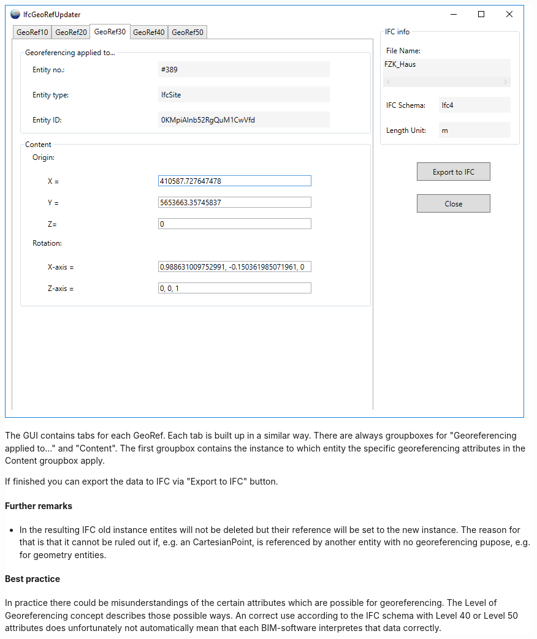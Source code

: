 ![GeoRefUpdater](pic/GeoRefUpdater_GUI4_v3.png)

The GUI contains tabs for each GeoRef. Each tab is built up in a similar way. There are always groupboxes for "Georeferencing applied to..." and "Content". The first groupbox contains the instance to which entity the specific georeferencing attributes in the Content groupbox apply.

If finished you can export the data to IFC via "Export to IFC" button. 


#### Further remarks

- In the resulting IFC old instance entites will not be deleted but their reference will be set to the new instance. The reason for that is that it cannot be ruled out if, e.g. an CartesianPoint, is referenced by another entity with no georeferencing pupose, e.g. for geometry entities.


#### Best practice

In practice there could be misunderstandings of the certain attributes which are possible for georeferencing. The Level of Georeferencing concept describes those possible ways. An correct use according to the IFC schema with Level 40 or Level 50 attributes does unfortunately not automatically mean that each BIM-software interpretes that data correctly.

